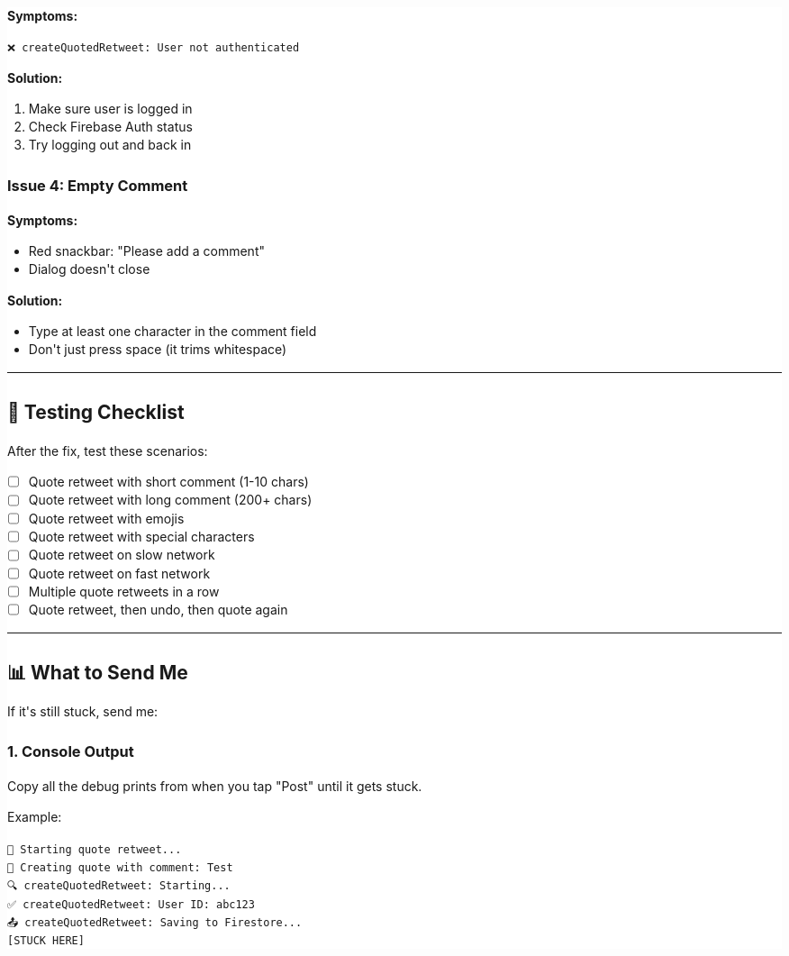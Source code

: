 **Symptoms:**
```
❌ createQuotedRetweet: User not authenticated
```

**Solution:**
1. Make sure user is logged in
2. Check Firebase Auth status
3. Try logging out and back in

### **Issue 4: Empty Comment**

**Symptoms:**
- Red snackbar: "Please add a comment"
- Dialog doesn't close

**Solution:**
- Type at least one character in the comment field
- Don't just press space (it trims whitespace)

---

## 🎯 Testing Checklist

After the fix, test these scenarios:

- [ ] Quote retweet with short comment (1-10 chars)
- [ ] Quote retweet with long comment (200+ chars)
- [ ] Quote retweet with emojis
- [ ] Quote retweet with special characters
- [ ] Quote retweet on slow network
- [ ] Quote retweet on fast network
- [ ] Multiple quote retweets in a row
- [ ] Quote retweet, then undo, then quote again

---

## 📊 What to Send Me

If it's still stuck, send me:

### **1. Console Output**
Copy all the debug prints from when you tap "Post" until it gets stuck.

Example:
```
🔄 Starting quote retweet...
📝 Creating quote with comment: Test
🔍 createQuotedRetweet: Starting...
✅ createQuotedRetweet: User ID: abc123
📤 createQuotedRetweet: Saving to Firestore...
[STUCK HERE]
```
